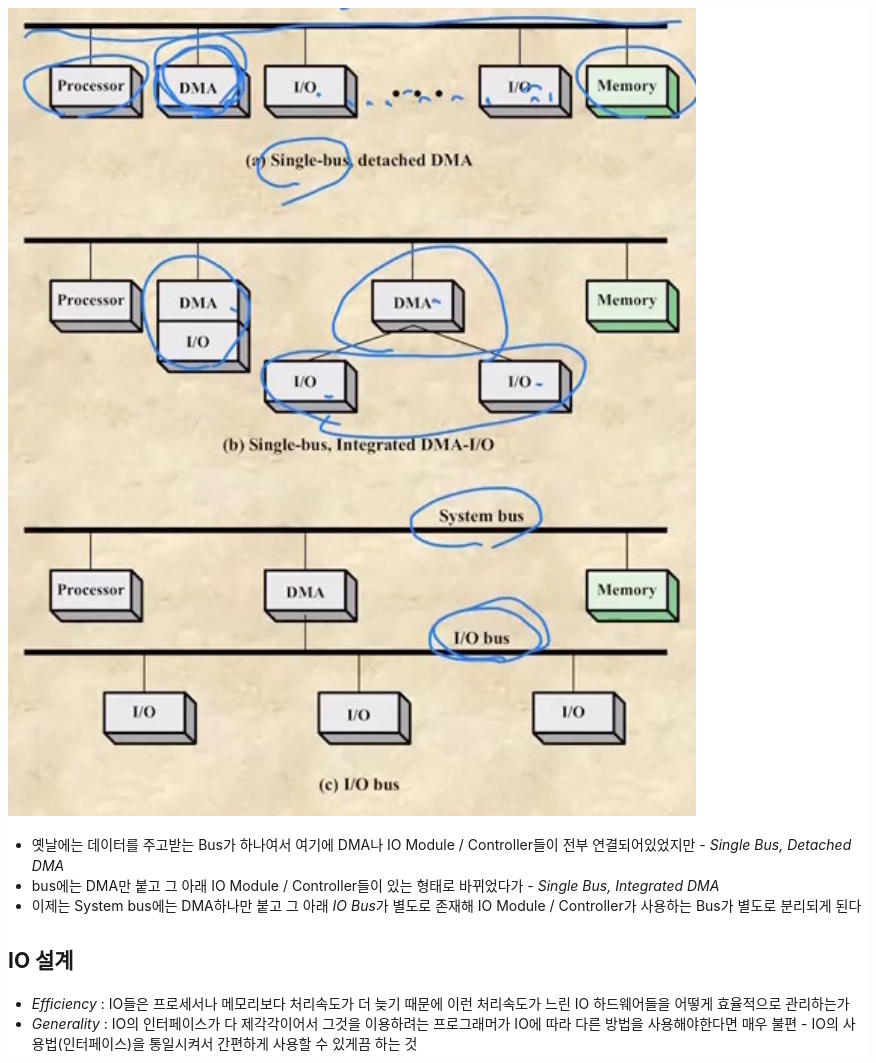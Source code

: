 ![스크린샷 2021-06-13 오전 11.47.32.png](gardens/os/originals/os.spring.2021.cse.cnu.ac.kr/images/12/image3.png)

- 옛날에는 데이터를 주고받는 Bus가 하나여서 여기에 DMA나 IO Module / Controller들이 전부 연결되어있었지만 - *Single Bus, Detached DMA*
- bus에는 DMA만 붙고 그 아래 IO Module / Controller들이 있는 형태로 바뀌었다가 - *Single Bus, Integrated DMA*
- 이제는 System bus에는 DMA하나만 붙고 그 아래 *IO Bus*가 별도로 존재해 IO Module / Controller가 사용하는 Bus가 별도로 분리되게 된다

## IO 설계

- *Efficiency* : IO들은 프로세서나 메모리보다 처리속도가 더 늦기 때문에 이런 처리속도가 느린 IO 하드웨어들을 어떻게 효율적으로 관리하는가
- *Generality* : IO의 인터페이스가 다 제각각이어서 그것을 이용하려는 프로그래머가 IO에 따라 다른 방법을 사용해야한다면 매우 불편 - IO의 사용법(인터페이스)을 통일시켜서 간편하게 사용할 수 있게끔 하는 것
